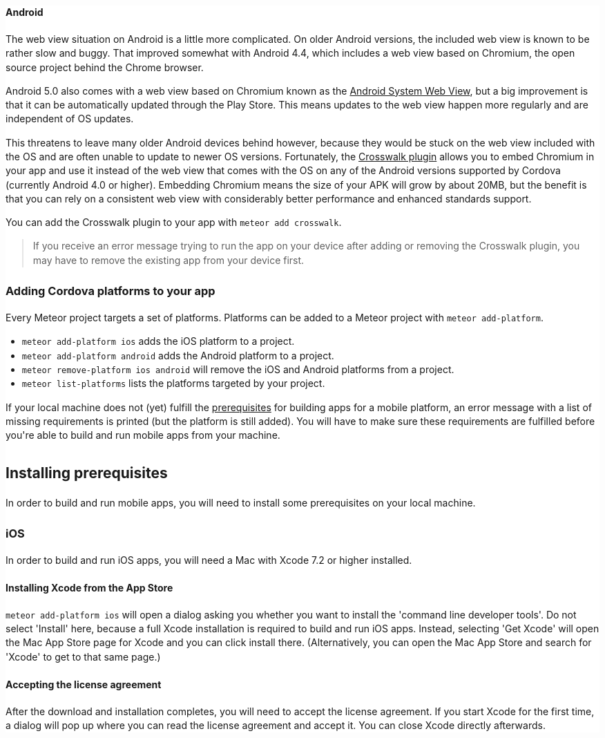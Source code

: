 <h4 id="what-environment-android">Android</h4>

The web view situation on Android is a little more complicated. On older Android versions, the included web view is known to be rather slow and buggy. That improved somewhat with Android 4.4, which includes a web view based on Chromium, the open source project behind the Chrome browser.

Android 5.0 also comes with a web view based on Chromium known as the [Android System Web View](https://play.google.com/store/apps/details?id=com.google.android.webview&hl=en), but a big improvement is that it can be automatically updated through the Play Store. This means updates to the web view happen more regularly and are independent of OS updates.

This threatens to leave many older Android devices behind however, because they would be stuck on the web view included with the OS and are often unable to update to newer OS versions. Fortunately, the [Crosswalk plugin](https://crosswalk-project.org/documentation/cordova.html) allows you to embed Chromium in your app and use it instead of the web view that comes with the OS on any of the Android versions supported by Cordova (currently Android 4.0 or higher). Embedding Chromium means the size of your APK will grow by about 20MB, but the benefit is that you can rely on a consistent web view with considerably better performance and enhanced standards support.

You can add the Crosswalk plugin to your app with `meteor add crosswalk`.
> If you receive an error message trying to run the app on your device after adding or removing the Crosswalk plugin, you may have to remove the existing app from your device first.

<h3 id="adding-platforms">Adding Cordova platforms to your app</h3>

Every Meteor project targets a set of platforms. Platforms can be added to a Meteor project with `meteor add-platform`.

- `meteor add-platform ios` adds the iOS platform to a project.
- `meteor add-platform android` adds the Android platform to a project.
- `meteor remove-platform ios android` will remove the iOS and Android platforms from a project.
- `meteor list-platforms` lists the platforms targeted by your project.

If your local machine does not (yet) fulfill the [prerequisites](#installing-prerequisites) for building apps for a mobile platform, an error message with a list of missing requirements is printed (but the platform is still added). You will have to make sure these requirements are fulfilled before you're able to build and run mobile apps from your machine.

<h2 id="installing-prerequisites">Installing prerequisites</h2>

In order to build and run mobile apps, you will need to install some prerequisites on your local machine.

<h3 id="installing-prerequisites-ios">iOS</h3>

In order to build and run iOS apps, you will need a Mac with Xcode 7.2 or higher installed.

<h4>Installing Xcode from the App Store</h4>

`meteor add-platform ios` will open a dialog asking you whether you want to install the 'command line developer tools'. Do not select 'Install' here, because a full Xcode installation is required to build and run iOS apps. Instead, selecting 'Get Xcode' will open the Mac App Store page for Xcode and you can click install there. (Alternatively, you can open the Mac App Store and search for 'Xcode' to get to that same page.)

<h4>Accepting the license agreement</h4>

After the download and installation completes, you will need to accept the license agreement. If you start Xcode for the first time, a dialog will pop up where you can read the license agreement and accept it. You can close Xcode directly afterwards.
